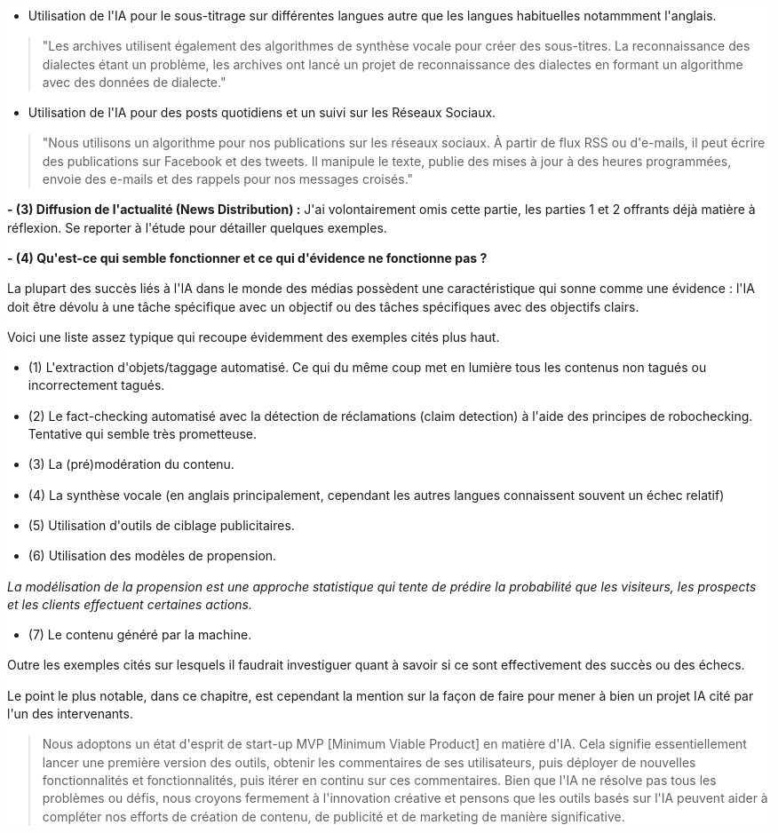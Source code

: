 
- Utilisation de l'IA pour le sous-titrage sur différentes langues autre que les langues habituelles notammment l'anglais.

> "Les archives utilisent également des algorithmes de synthèse vocale pour créer des sous-titres. La reconnaissance des dialectes étant un problème, les archives ont lancé un projet de reconnaissance des dialectes en formant un algorithme avec des données de dialecte."

- Utilisation de l'IA pour des posts quotidiens et un suivi sur les Réseaux Sociaux.

> "Nous utilisons un algorithme pour nos publications sur les réseaux sociaux. À partir de flux RSS ou d'e-mails, il peut écrire des publications sur Facebook et des tweets. Il manipule le texte, publie des mises à jour à des heures programmées, envoie des e-mails et des rappels pour nos messages croisés."

**- (3) Diffusion de l'actualité (News Distribution) :** 
J'ai volontairement omis cette partie, les parties 1 et 2 offrants déjà matière à réflexion. Se reporter à l'étude pour détailler quelques exemples.


**- (4) Qu'est-ce qui semble fonctionner et ce qui d'évidence ne fonctionne pas ?** 


La plupart des succès liés à l'IA dans le monde des médias possèdent une caractéristique qui sonne comme une évidence : l'IA doit être dévolu à une tâche spécifique avec un objectif ou des tâches spécifiques avec des objectifs clairs.


Voici une liste assez typique qui recoupe évidemment des exemples cités plus haut.

- (1) L'extraction d'objets/taggage automatisé. Ce qui du même coup met en lumière tous les contenus non tagués ou incorrectement tagués.

- (2) Le fact-checking automatisé avec la détection de réclamations (claim detection) à l'aide des principes de robochecking. Tentative qui semble très prometteuse.

- (3) La (pré)modération du contenu.

- (4) La synthèse vocale (en anglais principalement, cependant les autres langues connaissent souvent un échec relatif)

- (5) Utilisation d'outils de ciblage publicitaires.

- (6) Utilisation des modèles de propension.

*La modélisation de la propension est une approche statistique qui tente de prédire la probabilité que les visiteurs, les prospects et les clients effectuent certaines actions.*


- (7) Le contenu généré par la machine.


Outre les exemples cités sur lesquels il faudrait investiguer quant à savoir si ce sont effectivement des succès ou des échecs.

Le point le plus notable, dans ce chapitre, est cependant la mention sur la façon de faire pour mener à bien un projet IA cité par l'un des intervenants.


> Nous adoptons un état d'esprit de start-up MVP [Minimum Viable Product] en matière d'IA. Cela signifie essentiellement lancer une première version des outils, obtenir les commentaires de ses utilisateurs, puis déployer de nouvelles fonctionnalités et fonctionnalités, puis itérer en continu sur ces commentaires. Bien que l'IA ne résolve pas tous les problèmes ou défis, nous croyons fermement à l'innovation créative et pensons que les outils basés sur l'IA peuvent aider à compléter nos efforts de création de contenu, de publicité et de marketing de manière significative.

